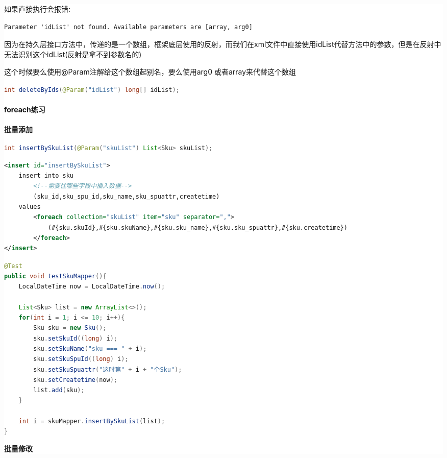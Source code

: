 如果直接执行会报错:

```tex
Parameter 'idList' not found. Available parameters are [array, arg0]
```

因为在持久层接口方法中，传递的是一个数组，框架底层使用的反射，而我们在xml文件中直接使用idList代替方法中的参数，但是在反射中无法识别这个idList(反射是拿不到参数名的)

这个时候要么使用@Param注解给这个数组起别名，要么使用arg0 或者array来代替这个数组

```java
int deleteByIds(@Param("idList") long[] idList);
```



#### foreach练习

**批量添加**

```java
int insertBySkuList(@Param("skuList") List<Sku> skuList);
```

```xml
<insert id="insertBySkuList">
    insert into sku
        <!--需要往哪些字段中插入数据-->
        (sku_id,sku_spu_id,sku_name,sku_spuattr,createtime)
    values
        <foreach collection="skuList" item="sku" separator=",">
            (#{sku.skuId},#{sku.skuName},#{sku.sku_name},#{sku.sku_spuattr},#{sku.createtime})
        </foreach>
</insert>
```

```java
@Test
public void testSkuMapper(){
	LocalDateTime now = LocalDateTime.now();

	List<Sku> list = new ArrayList<>();
	for(int i = 1; i <= 10; i++){
		Sku sku = new Sku();
		sku.setSkuId((long) i);
		sku.setSkuName("sku === " + i);
		sku.setSkuSpuId((long) i);
		sku.setSkuSpuattr("这时第" + i + "个Sku");
		sku.setCreatetime(now);
		list.add(sku);
	}

	int i = skuMapper.insertBySkuList(list);
}
```

**批量修改**


[MybatisPlis条件构造器]: https://baomidou.com/pages/10c804/#alleq